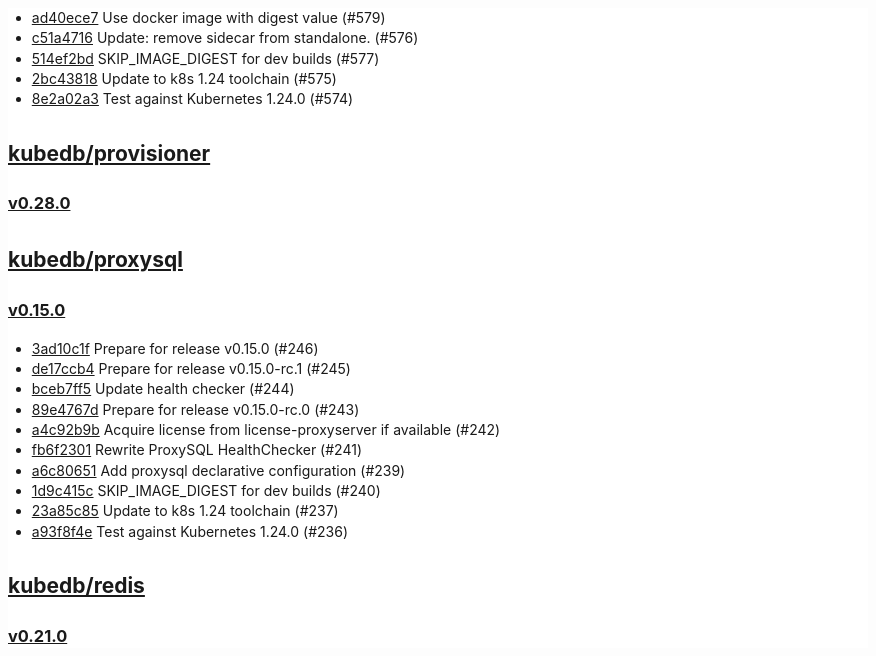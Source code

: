 - [ad40ece7](https://github.com/kubedb/postgres/commit/ad40ece7) Use docker image with digest value (#579)
- [c51a4716](https://github.com/kubedb/postgres/commit/c51a4716) Update: remove sidecar from standalone. (#576)
- [514ef2bd](https://github.com/kubedb/postgres/commit/514ef2bd) SKIP_IMAGE_DIGEST for dev builds (#577)
- [2bc43818](https://github.com/kubedb/postgres/commit/2bc43818) Update to k8s 1.24 toolchain (#575)
- [8e2a02a3](https://github.com/kubedb/postgres/commit/8e2a02a3) Test against Kubernetes 1.24.0 (#574)



## [kubedb/provisioner](https://github.com/kubedb/provisioner)

### [v0.28.0](https://github.com/kubedb/provisioner/releases/tag/v0.28.0)




## [kubedb/proxysql](https://github.com/kubedb/proxysql)

### [v0.15.0](https://github.com/kubedb/proxysql/releases/tag/v0.15.0)

- [3ad10c1f](https://github.com/kubedb/proxysql/commit/3ad10c1f) Prepare for release v0.15.0 (#246)
- [de17ccb4](https://github.com/kubedb/proxysql/commit/de17ccb4) Prepare for release v0.15.0-rc.1 (#245)
- [bceb7ff5](https://github.com/kubedb/proxysql/commit/bceb7ff5) Update health checker (#244)
- [89e4767d](https://github.com/kubedb/proxysql/commit/89e4767d) Prepare for release v0.15.0-rc.0 (#243)
- [a4c92b9b](https://github.com/kubedb/proxysql/commit/a4c92b9b) Acquire license from license-proxyserver if available (#242)
- [fb6f2301](https://github.com/kubedb/proxysql/commit/fb6f2301) Rewrite ProxySQL HealthChecker (#241)
- [a6c80651](https://github.com/kubedb/proxysql/commit/a6c80651) Add proxysql declarative configuration (#239)
- [1d9c415c](https://github.com/kubedb/proxysql/commit/1d9c415c) SKIP_IMAGE_DIGEST for dev builds (#240)
- [23a85c85](https://github.com/kubedb/proxysql/commit/23a85c85) Update to k8s 1.24 toolchain (#237)
- [a93f8f4e](https://github.com/kubedb/proxysql/commit/a93f8f4e) Test against Kubernetes 1.24.0 (#236)



## [kubedb/redis](https://github.com/kubedb/redis)

### [v0.21.0](https://github.com/kubedb/redis/releases/tag/v0.21.0)
